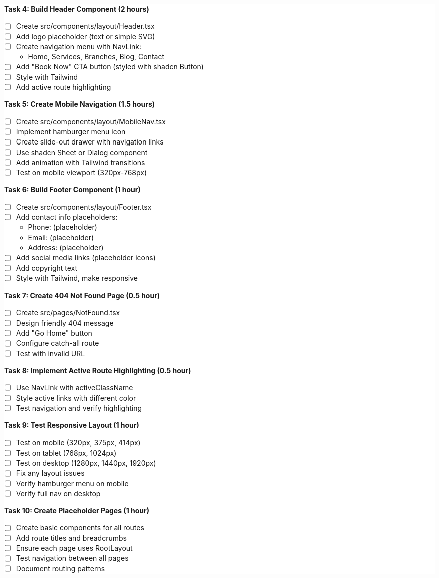 **Task 4: Build Header Component (2 hours)**
- [ ] Create src/components/layout/Header.tsx
- [ ] Add logo placeholder (text or simple SVG)
- [ ] Create navigation menu with NavLink:
  - Home, Services, Branches, Blog, Contact
- [ ] Add "Book Now" CTA button (styled with shadcn Button)
- [ ] Style with Tailwind
- [ ] Add active route highlighting

**Task 5: Create Mobile Navigation (1.5 hours)**
- [ ] Create src/components/layout/MobileNav.tsx
- [ ] Implement hamburger menu icon
- [ ] Create slide-out drawer with navigation links
- [ ] Use shadcn Sheet or Dialog component
- [ ] Add animation with Tailwind transitions
- [ ] Test on mobile viewport (320px-768px)

**Task 6: Build Footer Component (1 hour)**
- [ ] Create src/components/layout/Footer.tsx
- [ ] Add contact info placeholders:
  - Phone: (placeholder)
  - Email: (placeholder)
  - Address: (placeholder)
- [ ] Add social media links (placeholder icons)
- [ ] Add copyright text
- [ ] Style with Tailwind, make responsive

**Task 7: Create 404 Not Found Page (0.5 hour)**
- [ ] Create src/pages/NotFound.tsx
- [ ] Design friendly 404 message
- [ ] Add "Go Home" button
- [ ] Configure catch-all route
- [ ] Test with invalid URL

**Task 8: Implement Active Route Highlighting (0.5 hour)**
- [ ] Use NavLink with activeClassName
- [ ] Style active links with different color
- [ ] Test navigation and verify highlighting

**Task 9: Test Responsive Layout (1 hour)**
- [ ] Test on mobile (320px, 375px, 414px)
- [ ] Test on tablet (768px, 1024px)
- [ ] Test on desktop (1280px, 1440px, 1920px)
- [ ] Fix any layout issues
- [ ] Verify hamburger menu on mobile
- [ ] Verify full nav on desktop

**Task 10: Create Placeholder Pages (1 hour)**
- [ ] Create basic components for all routes
- [ ] Add route titles and breadcrumbs
- [ ] Ensure each page uses RootLayout
- [ ] Test navigation between all pages
- [ ] Document routing patterns
